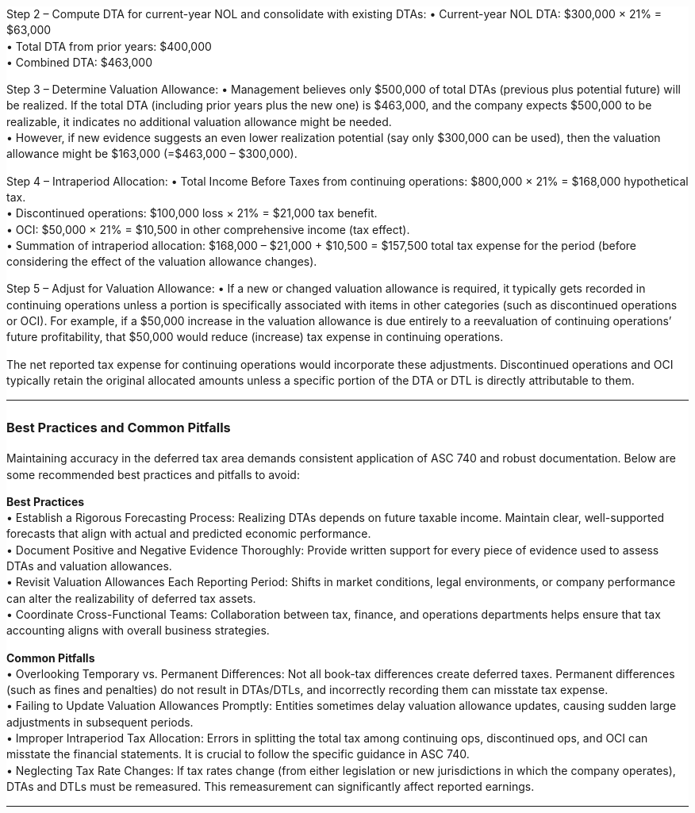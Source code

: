 Step 2 – Compute DTA for current-year NOL and consolidate with existing DTAs:
• Current-year NOL DTA: \$300,000 × 21% = \$63,000  
• Total DTA from prior years: \$400,000  
• Combined DTA: \$463,000  

Step 3 – Determine Valuation Allowance:
• Management believes only \$500,000 of total DTAs (previous plus potential future) will be realized. If the total DTA (including prior years plus the new one) is \$463,000, and the company expects \$500,000 to be realizable, it indicates no additional valuation allowance might be needed.  
• However, if new evidence suggests an even lower realization potential (say only \$300,000 can be used), then the valuation allowance might be \$163,000 (=\$463,000 – \$300,000).  

Step 4 – Intraperiod Allocation:
• Total Income Before Taxes from continuing operations: \$800,000 × 21% = \$168,000 hypothetical tax.  
• Discontinued operations: \$100,000 loss × 21% = \$21,000 tax benefit.  
• OCI: \$50,000 × 21% = \$10,500 in other comprehensive income (tax effect).  
• Summation of intraperiod allocation: \$168,000 – \$21,000 + \$10,500 = \$157,500 total tax expense for the period (before considering the effect of the valuation allowance changes).

Step 5 – Adjust for Valuation Allowance:
• If a new or changed valuation allowance is required, it typically gets recorded in continuing operations unless a portion is specifically associated with items in other categories (such as discontinued operations or OCI). For example, if a \$50,000 increase in the valuation allowance is due entirely to a reevaluation of continuing operations’ future profitability, that \$50,000 would reduce (increase) tax expense in continuing operations.  

The net reported tax expense for continuing operations would incorporate these adjustments. Discontinued operations and OCI typically retain the original allocated amounts unless a specific portion of the DTA or DTL is directly attributable to them.

---

### Best Practices and Common Pitfalls

Maintaining accuracy in the deferred tax area demands consistent application of ASC 740 and robust documentation. Below are some recommended best practices and pitfalls to avoid:

**Best Practices**  
• Establish a Rigorous Forecasting Process: Realizing DTAs depends on future taxable income. Maintain clear, well-supported forecasts that align with actual and predicted economic performance.  
• Document Positive and Negative Evidence Thoroughly: Provide written support for every piece of evidence used to assess DTAs and valuation allowances.  
• Revisit Valuation Allowances Each Reporting Period: Shifts in market conditions, legal environments, or company performance can alter the realizability of deferred tax assets.  
• Coordinate Cross-Functional Teams: Collaboration between tax, finance, and operations departments helps ensure that tax accounting aligns with overall business strategies.  

**Common Pitfalls**  
• Overlooking Temporary vs. Permanent Differences: Not all book-tax differences create deferred taxes. Permanent differences (such as fines and penalties) do not result in DTAs/DTLs, and incorrectly recording them can misstate tax expense.  
• Failing to Update Valuation Allowances Promptly: Entities sometimes delay valuation allowance updates, causing sudden large adjustments in subsequent periods.  
• Improper Intraperiod Tax Allocation: Errors in splitting the total tax among continuing ops, discontinued ops, and OCI can misstate the financial statements. It is crucial to follow the specific guidance in ASC 740.  
• Neglecting Tax Rate Changes: If tax rates change (from either legislation or new jurisdictions in which the company operates), DTAs and DTLs must be remeasured. This remeasurement can significantly affect reported earnings.  

---